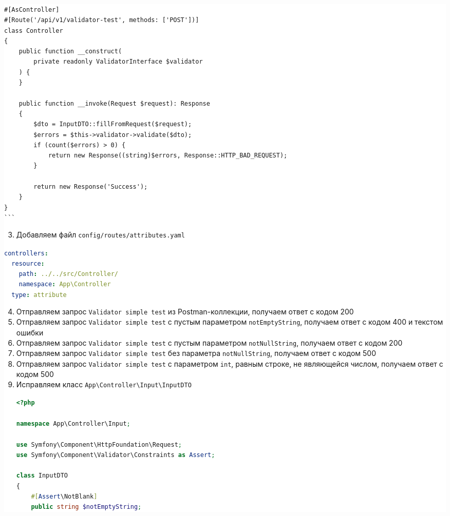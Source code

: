     #[AsController]
    #[Route('/api/v1/validator-test', methods: ['POST'])]
    class Controller
    {
        public function __construct(
            private readonly ValidatorInterface $validator
        ) {
        }
    
        public function __invoke(Request $request): Response
        {
            $dto = InputDTO::fillFromRequest($request);
            $errors = $this->validator->validate($dto);
            if (count($errors) > 0) {
                return new Response((string)$errors, Response::HTTP_BAD_REQUEST);
            }
    
            return new Response('Success');
        }
    }
    ```
3. Добавляем файл `config/routes/attributes.yaml`
```yaml
controllers:
  resource:
    path: ../../src/Controller/
    namespace: App\Controller
  type: attribute
```
4. Отправляем запрос `Validator simple test` из Postman-коллекции, получаем ответ с кодом 200
5. Отправляем запрос `Validator simple test` с пустым параметром `notEmptyString`, получаем ответ с кодом 400 и текстом
   ошибки
6. Отправляем запрос `Validator simple test` с пустым параметром `notNullString`, получаем ответ с кодом 200
7. Отправляем запрос `Validator simple test` без параметра `notNullString`, получаем ответ с кодом 500
8. Отправляем запрос `Validator simple test` с параметром `int`, равным строке, не являющейся числом, получаем ответ с
   кодом 500
9. Исправляем класс `App\Controller\Input\InputDTO`
    ```php
    <?php
    
    namespace App\Controller\Input;
    
    use Symfony\Component\HttpFoundation\Request;
    use Symfony\Component\Validator\Constraints as Assert;
    
    class InputDTO
    {
        #[Assert\NotBlank]
        public string $notEmptyString;
    